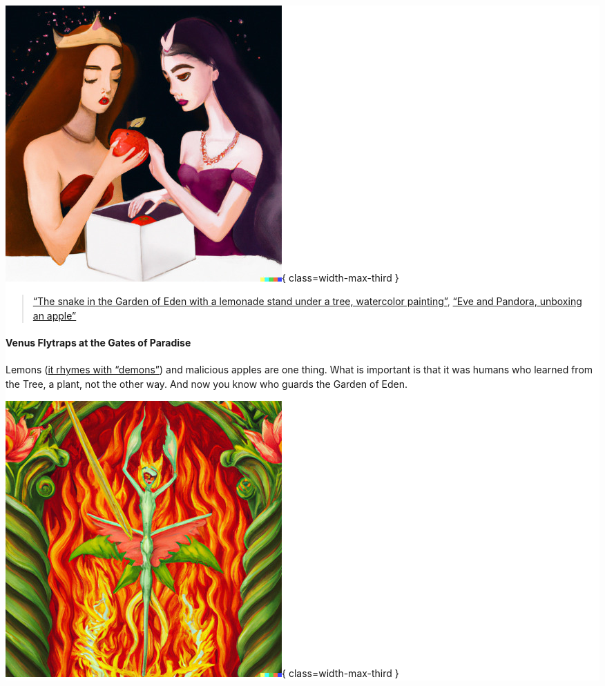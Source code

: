 ![](./15.jpg){ class=width-max-third }

> [“The snake in the Garden of Eden with a lemonade stand under a tree, watercolor painting”](https://labs.openai.com/s/FodFwpi0RQZd2AtoMOeev5co), [“Eve and Pandora, unboxing an apple”](https://labs.openai.com/s/ACpFO74TBtxFEmReOJU7QNXV)

#### Venus Flytraps at the Gates of Paradise

Lemons ([it rhymes with “demons”](https://www.gocomics.com/jim-benton-cartoons/2015/09/28)) and malicious apples are one thing. What is important is that it was humans who learned from the Tree, a plant, not the other way. And now you know who guards the Garden of Eden.

![](./16.jpg){ class=width-max-third }
